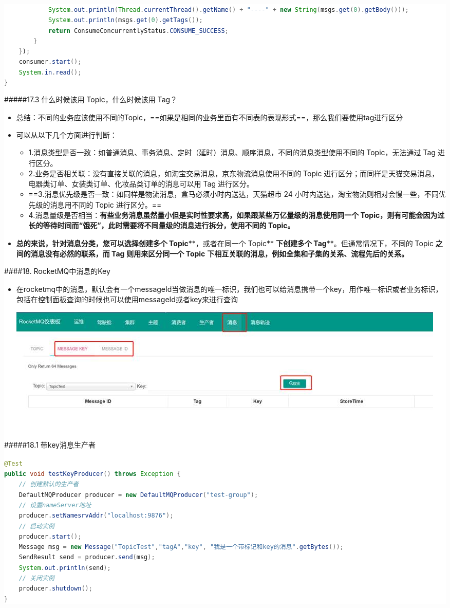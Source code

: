 ```java
            System.out.println(Thread.currentThread().getName() + "----" + new String(msgs.get(0).getBody()));
            System.out.println(msgs.get(0).getTags());
            return ConsumeConcurrentlyStatus.CONSUME_SUCCESS;
        }
    });
    consumer.start();
    System.in.read();
}
```

#####17.3 什么时候该用 Topic，什么时候该用 Tag？

* 总结：不同的业务应该使用不同的Topic，==如果是相同的业务里面有不同表的表现形式==，那么我们要使用tag进行区分

* 可以从以下几个方面进行判断：
  * 1.消息类型是否一致：如普通消息、事务消息、定时（延时）消息、顺序消息，不同的消息类型使用不同的 Topic，无法通过 Tag 进行区分。
  * 2.业务是否相关联：没有直接关联的消息，如淘宝交易消息，京东物流消息使用不同的 Topic 进行区分；而同样是天猫交易消息，电器类订单、女装类订单、化妆品类订单的消息可以用 Tag 进行区分。
  * ==3.消息优先级是否一致：如同样是物流消息，盒马必须小时内送达，天猫超市 24 小时内送达，淘宝物流则相对会慢一些，不同优先级的消息用不同的 Topic 进行区分。==
  * 4.消息量级是否相当：**有些业务消息虽然量小但是实时性要求高，如果跟某些万亿量级的消息使用同一个 Topic，则有可能会因为过长的等待时间而“饿死”，此时需要将不同量级的消息进行拆分，使用不同的 Topic。**

* **总的来说，针对消息分类，您可以选择创建多个 Topic****，或者在同一个 Topic** **下创建多个 Tag****。但通常情况下，不同的 Topic **之间的消息没有必然的联系，而 Tag** **则用来区分同一个 Topic** **下相互关联的消息，例如全集和子集的关系、流程先后的关系。**





####18.  RocketMQ中消息的Key

* 在rocketmq中的消息，默认会有一个messageId当做消息的唯一标识，我们也可以给消息携带一个key，用作唯一标识或者业务标识，包括在控制面板查询的时候也可以使用messageId或者key来进行查询

  ![img](%E7%AC%AC%E4%B8%89%E5%A4%A9.assets/clip_image052.jpg)

#####18.1 带key消息生产者

```java
@Test
public void testKeyProducer() throws Exception {
    // 创建默认的生产者
    DefaultMQProducer producer = new DefaultMQProducer("test-group");
    // 设置nameServer地址
    producer.setNamesrvAddr("localhost:9876");
    // 启动实例
    producer.start();
    Message msg = new Message("TopicTest","tagA","key", "我是一个带标记和key的消息".getBytes());
    SendResult send = producer.send(msg);
    System.out.println(send);
    // 关闭实例
    producer.shutdown();
}

```

